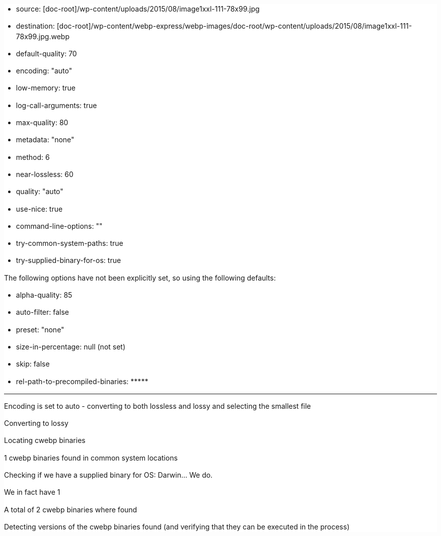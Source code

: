 - source: [doc-root]/wp-content/uploads/2015/08/image1xxl-111-78x99.jpg

- destination: [doc-root]/wp-content/webp-express/webp-images/doc-root/wp-content/uploads/2015/08/image1xxl-111-78x99.jpg.webp

- default-quality: 70

- encoding: "auto"

- low-memory: true

- log-call-arguments: true

- max-quality: 80

- metadata: "none"

- method: 6

- near-lossless: 60

- quality: "auto"

- use-nice: true

- command-line-options: ""

- try-common-system-paths: true

- try-supplied-binary-for-os: true


The following options have not been explicitly set, so using the following defaults:

- alpha-quality: 85

- auto-filter: false

- preset: "none"

- size-in-percentage: null (not set)

- skip: false

- rel-path-to-precompiled-binaries: *****

------------


Encoding is set to auto - converting to both lossless and lossy and selecting the smallest file


Converting to lossy

Locating cwebp binaries

1 cwebp binaries found in common system locations

Checking if we have a supplied binary for OS: Darwin... We do.

We in fact have 1

A total of 2 cwebp binaries where found

Detecting versions of the cwebp binaries found (and verifying that they can be executed in the process)
